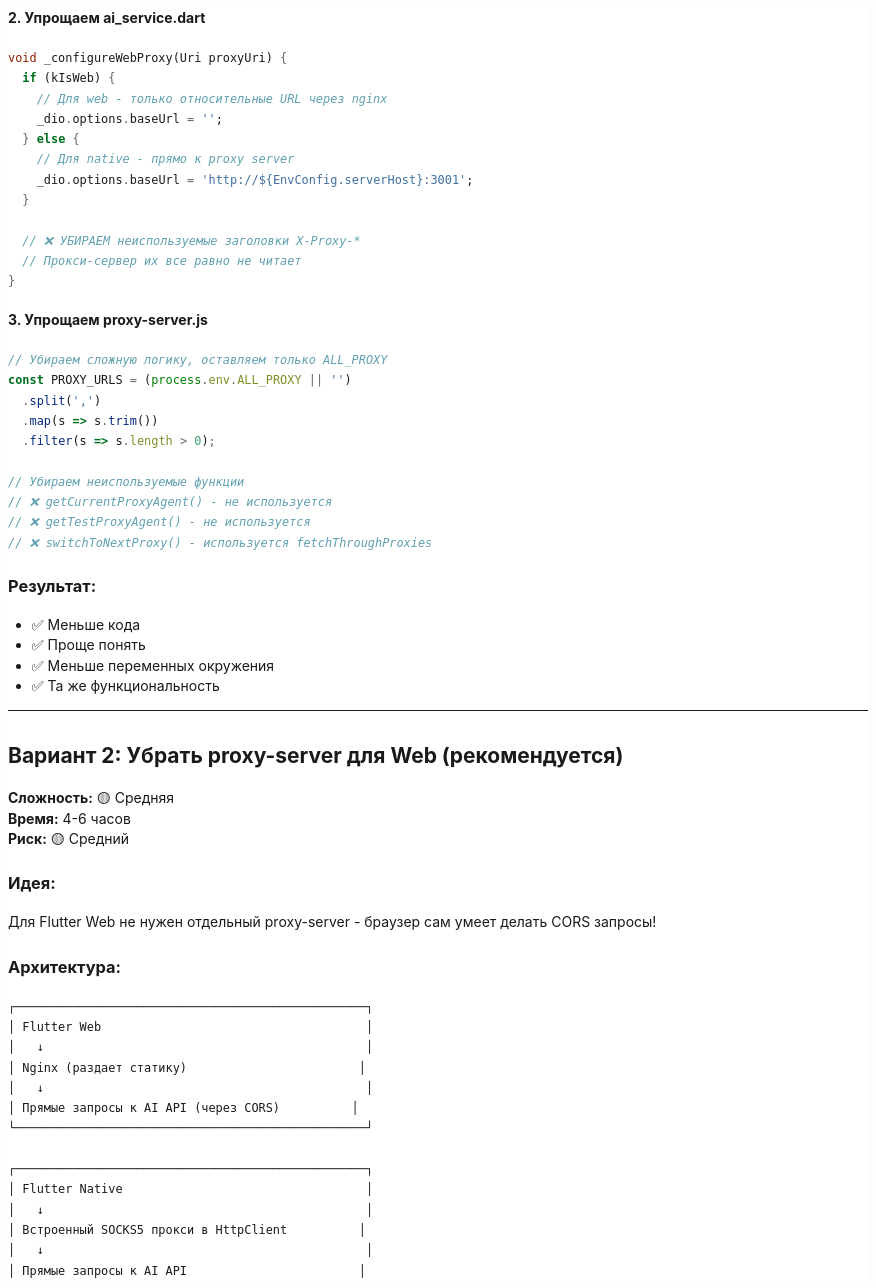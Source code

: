 #### 2. Упрощаем ai_service.dart
```dart
void _configureWebProxy(Uri proxyUri) {
  if (kIsWeb) {
    // Для web - только относительные URL через nginx
    _dio.options.baseUrl = '';
  } else {
    // Для native - прямо к proxy server
    _dio.options.baseUrl = 'http://${EnvConfig.serverHost}:3001';
  }
  
  // ❌ УБИРАЕМ неиспользуемые заголовки X-Proxy-*
  // Прокси-сервер их все равно не читает
}
```

#### 3. Упрощаем proxy-server.js
```javascript
// Убираем сложную логику, оставляем только ALL_PROXY
const PROXY_URLS = (process.env.ALL_PROXY || '')
  .split(',')
  .map(s => s.trim())
  .filter(s => s.length > 0);

// Убираем неиспользуемые функции
// ❌ getCurrentProxyAgent() - не используется
// ❌ getTestProxyAgent() - не используется
// ❌ switchToNextProxy() - используется fetchThroughProxies
```

### Результат:
- ✅ Меньше кода
- ✅ Проще понять
- ✅ Меньше переменных окружения
- ✅ Та же функциональность

---

## Вариант 2: Убрать proxy-server для Web (рекомендуется)

**Сложность:** 🟡 Средняя  
**Время:** 4-6 часов  
**Риск:** 🟡 Средний

### Идея:
Для Flutter Web не нужен отдельный proxy-server - браузер сам умеет делать CORS запросы!

### Архитектура:

```
┌─────────────────────────────────────────────────┐
│ Flutter Web                                     │
│   ↓                                             │
│ Nginx (раздает статику)                        │
│   ↓                                             │
│ Прямые запросы к AI API (через CORS)          │
└─────────────────────────────────────────────────┘

┌─────────────────────────────────────────────────┐
│ Flutter Native                                  │
│   ↓                                             │
│ Встроенный SOCKS5 прокси в HttpClient          │
│   ↓                                             │
│ Прямые запросы к AI API                        │
```